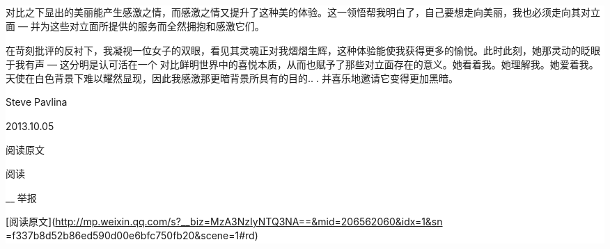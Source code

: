 对比之下显出的美丽能产生感激之情，而感激之情又提升了这种美的体验。这一领悟帮我明白了，自己要想走向美丽，我也必须走向其对立面 —
并为这些对立面所提供的服务而全然拥抱和感激它们。

  

在苛刻批评的反衬下，我凝视一位女子的双眼，看见其灵魂正对我熠熠生辉，这种体验能使我获得更多的愉悦。此时此刻，她那灵动的眨眼于我有声 — 这分明是认可活在一个
对比鲜明世界中的喜悦本质，从而也赋予了那些对立面存在的意义。她看着我。她理解我。她爱着我。天使在白色背景下难以耀然显现，因此我感激那更暗背景所具有的目的..
. 并喜乐地邀请它变得更加黑暗。

  

  

Steve Pavlina

2013.10.05

  

  

阅读原文

阅读

__ 举报

[阅读原文](http://mp.weixin.qq.com/s?__biz=MzA3NzIyNTQ3NA==&mid=206562060&idx=1&sn
=f337b8d52b86ed590d00e6bfc750fb20&scene=1#rd)

